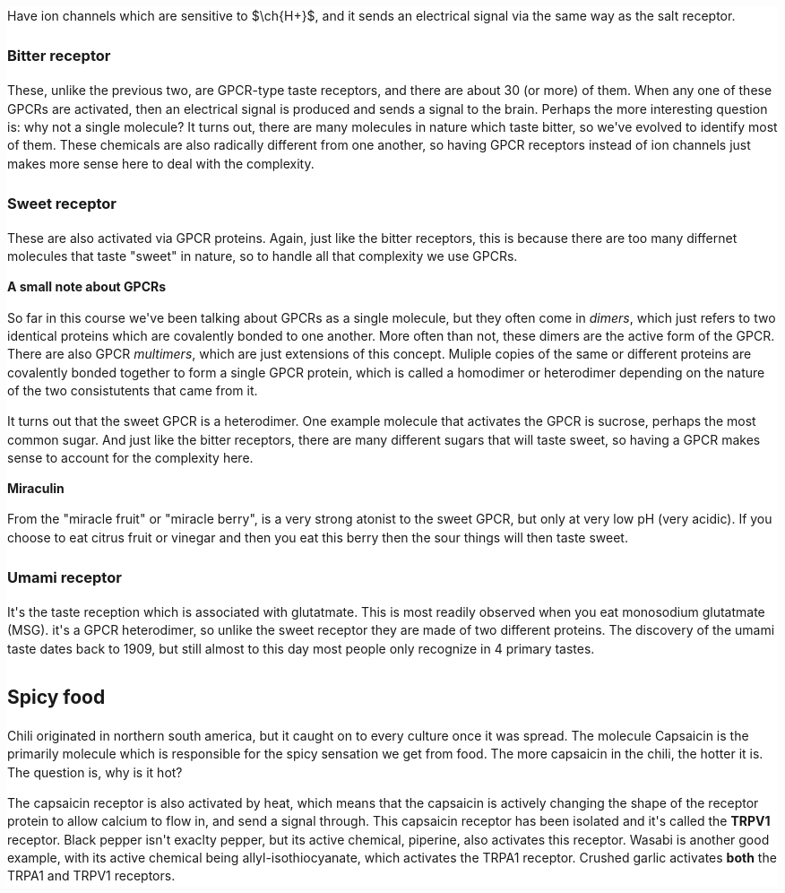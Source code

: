 Have ion channels which are sensitive to $\ch{H+}$, and it sends an electrical signal via the same way as the salt receptor.

### Bitter receptor

These, unlike the previous two, are GPCR-type taste receptors, and there are about 30 (or more) of them. When any one of these GPCRs are activated, then an electrical signal is produced and sends a signal to the brain. Perhaps the more interesting question is: why not a single molecule? It turns out, there are many molecules in nature which taste bitter, so we've evolved to identify most of them. These chemicals are also radically different from one another, so having GPCR receptors instead of ion channels just makes more sense here to deal with the complexity. 


### Sweet receptor

These are also activated via GPCR proteins. Again, just like the bitter receptors, this is because there are too many differnet molecules that taste "sweet" in nature, so to handle all that complexity we use GPCRs. 

**A small note about GPCRs**

So far in this course we've been talking about GPCRs as a single molecule, but they often come in *dimers*, which just refers to two identical proteins which are covalently bonded to one another. More often than not, these dimers are the active form of the GPCR. There are also GPCR *multimers*, which are just extensions of this concept. Muliple copies of the same or different proteins are covalently bonded together to form a single GPCR protein, which is called a homodimer or heterodimer depending on the nature of the two consistutents that came from it.

It turns out that the sweet GPCR is a heterodimer. One example molecule that activates the GPCR is sucrose, perhaps the most common sugar. And just like the bitter receptors, there are many different sugars that will taste sweet, so having a GPCR makes sense to account for the complexity here. 

**Miraculin** 

From the "miracle fruit" or "miracle berry", is a very strong atonist to the sweet GPCR, but only at very low pH (very acidic). If you choose to eat citrus fruit or vinegar and then you eat this berry then the sour things will then taste sweet. 

### Umami receptor

It's the taste reception which is associated with glutatmate. This is most readily observed when you eat monosodium glutatmate (MSG). it's a GPCR heterodimer, so unlike the sweet receptor they are made of two different proteins. The discovery of the umami taste dates back to 1909, but still almost to this day most people only recognize in 4 primary tastes.

## Spicy food 

Chili originated in northern south america, but it caught on to every culture once it was spread. The molecule Capsaicin is the primarily molecule which is responsible for the spicy sensation we get from food. The more capsaicin in the chili, the hotter it is. The question is, why is it hot?

The capsaicin receptor is also activated by heat, which means that the capsaicin is actively changing the shape of the receptor protein to allow calcium to flow in, and send a signal through. This capsaicin receptor has been isolated and it's called the **TRPV1** receptor. Black pepper isn't exaclty pepper, but its active chemical, piperine, also activates this receptor. Wasabi is another good example, with its active chemical being allyl-isothiocyanate, which activates the TRPA1 receptor. Crushed garlic activates **both** the TRPA1 and TRPV1 receptors.
